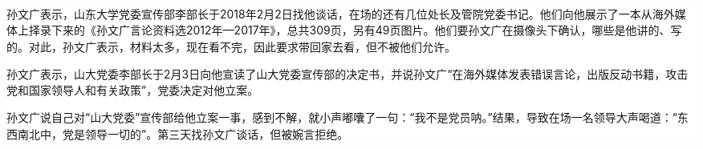    <center>
    <div id="div-gpt-ad-1589559869784-0">
    </div>
   </center>
  </div>
 </center>
 <p>
  孙文广表示，山东大学党委宣传部李部长于2018年2月2日找他谈话，在场的还有几位处长及管院党委书记。他们向他展示了一本从海外媒体上择录下来的《孙文广言论资料选2012年—2017年》，总共309页，另有49页图片。他们要孙文广在摄像头下确认，哪些是他讲的、写的。对此，孙文广表示，材料太多，现在看不完，因此要求带回家去看，但不被他们允许。
 </p>
 <center>
  <div style="max-width: 632px;height:180px; display: none; text-align: center; margin: 0 auto; overflow: hidden;overflow-x: hidden;">
   <div id="taboola-midarticle-thumbnails" style="max-width: 632px;height:180px;overflow: hidden;overflow-x: hidden;">
   </div>
  </div>
  <div>
   <center>
    <div id="div-gpt-ad-1589559869784-0">
    </div>
   </center>
  </div>
 </center>
 <p>
  孙文广表示，山大党委李部长于2月3日向他宣读了山大党委宣传部的决定书，并说孙文广“在海外媒体发表错误言论，出版反动书籍，攻击党和国家领导人和有关政策”，党委决定对他立案。
 </p>
 <center>
  <div style="max-width: 632px;height:180px; display: none; text-align: center; margin: 0 auto; overflow: hidden;overflow-x: hidden;">
   <div id="taboola-midarticle-thumbnails" style="max-width: 632px;height:180px;overflow: hidden;overflow-x: hidden;">
   </div>
  </div>
  <div>
   <center>
    <div id="div-gpt-ad-1589559869784-0">
    </div>
   </center>
  </div>
 </center>
 <center>
  <ins class="adsbygoogle" data-ad-client="ca-pub-1276641434651360" data-ad-format="fluid" data-ad-layout="in-article" data-ad-slot="3646767294" style="display:block; text-align:center;">
  </ins>
 </center>
 <p>
  孙文广说自己对“山大党委”宣传部给他立案一事，感到不解，就小声嘟囔了一句：“我不是党员呐。”结果，导致在场一名领导大声喝道：“东西南北中，党是领导一切的”。第三天找孙文广谈话，但被婉言拒绝。
 </p>
 <center>
  <div style="max-width: 632px;height:180px; display: none; text-align: center; margin: 0 auto; overflow: hidden;overflow-x: hidden;">
   <div id="taboola-midarticle-thumbnails" style="max-width: 632px;height:180px;overflow: hidden;overflow-x: hidden;">
   </div>
  </div>
  <div>
   <center>
    <div id="div-gpt-ad-1589559869784-0">
    </div>
   </center>
  </div>
 </center>
 <p>